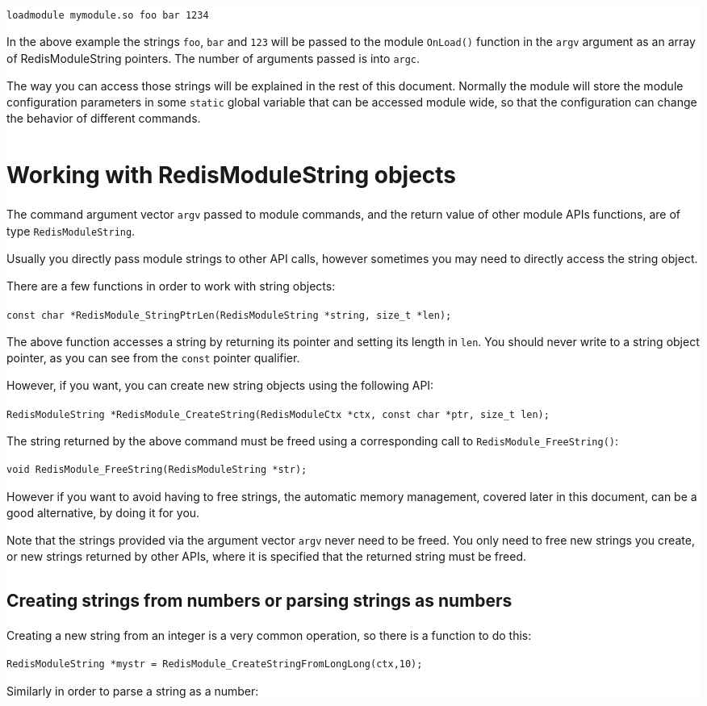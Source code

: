     loadmodule mymodule.so foo bar 1234

In the above example the strings `foo`, `bar` and `123` will be passed
to the module `OnLoad()` function in the `argv` argument as an array
of RedisModuleString pointers. The number of arguments passed is into `argc`.

The way you can access those strings will be explained in the rest of this
document. Normally the module will store the module configuration parameters
in some `static` global variable that can be accessed module wide, so that
the configuration can change the behavior of different commands.

# Working with RedisModuleString objects

The command argument vector `argv` passed to module commands, and the
return value of other module APIs functions, are of type `RedisModuleString`.

Usually you directly pass module strings to other API calls, however sometimes
you may need to directly access the string object.

There are a few functions in order to work with string objects:

    const char *RedisModule_StringPtrLen(RedisModuleString *string, size_t *len);

The above function accesses a string by returning its pointer and setting its
length in `len`.
You should never write to a string object pointer, as you can see from the
`const` pointer qualifier.

However, if you want, you can create new string objects using the following
API:

    RedisModuleString *RedisModule_CreateString(RedisModuleCtx *ctx, const char *ptr, size_t len);

The string returned by the above command must be freed using a corresponding
call to `RedisModule_FreeString()`:

    void RedisModule_FreeString(RedisModuleString *str);

However if you want to avoid having to free strings, the automatic memory
management, covered later in this document, can be a good alternative, by
doing it for you.

Note that the strings provided via the argument vector `argv` never need
to be freed. You only need to free new strings you create, or new strings
returned by other APIs, where it is specified that the returned string must
be freed.

## Creating strings from numbers or parsing strings as numbers

Creating a new string from an integer is a very common operation, so there
is a function to do this:

    RedisModuleString *mystr = RedisModule_CreateStringFromLongLong(ctx,10);

Similarly in order to parse a string as a number:
